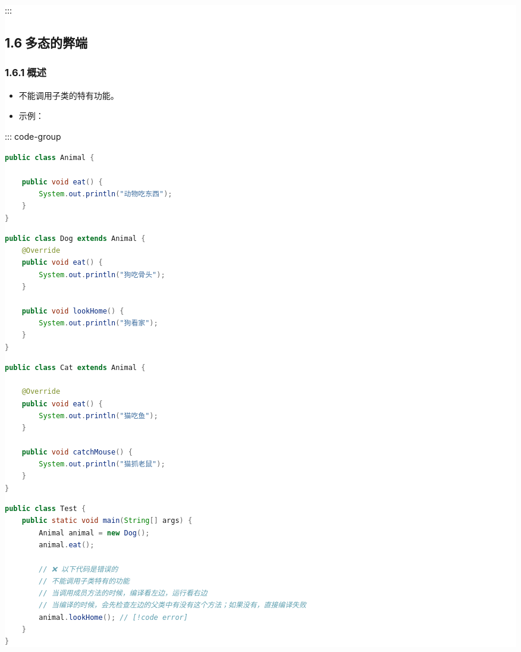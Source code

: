 :::

## 1.6 多态的弊端

### 1.6.1 概述

* 不能调用子类的特有功能。



* 示例：

::: code-group

```java [Animal.java]
public class Animal {

    public void eat() {
        System.out.println("动物吃东西");
    }
}
```

```java [Dog.java]
public class Dog extends Animal {
    @Override
    public void eat() {
        System.out.println("狗吃骨头");
    }

    public void lookHome() {
        System.out.println("狗看家");
    }
}
```

```java [Cat.java]
public class Cat extends Animal {

    @Override
    public void eat() {
        System.out.println("猫吃鱼");
    }

    public void catchMouse() {
        System.out.println("猫抓老鼠");
    }
}
```

```java {7-9} [Test.java]
public class Test {
    public static void main(String[] args) {
        Animal animal = new Dog();
        animal.eat();

        // ❌ 以下代码是错误的
        // 不能调用子类特有的功能
        // 当调用成员方法的时候，编译看左边，运行看右边
        // 当编译的时候，会先检查左边的父类中有没有这个方法；如果没有，直接编译失败
        animal.lookHome(); // [!code error]
    }
}
```
